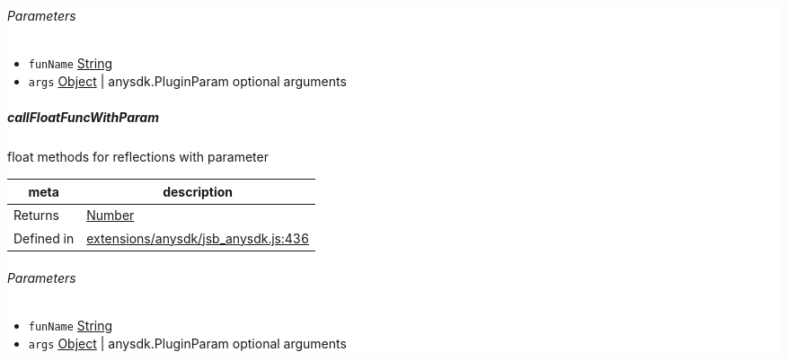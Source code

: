 ###### Parameters
- `funName` <a href="https://developer.mozilla.org/en/JavaScript/Reference/Global_Objects/String" class="crosslink external" target="_blank">String</a> 
- `args` <a href="https://developer.mozilla.org/en/JavaScript/Reference/Global_Objects/Object" class="crosslink external" target="_blank">Object</a> &#124; anysdk.PluginParam optional arguments


##### callFloatFuncWithParam

float methods for reflections with parameter

| meta | description |
|------|-------------|
| Returns | <a href="https://developer.mozilla.org/en/JavaScript/Reference/Global_Objects/Number" class="crosslink external" target="_blank">Number</a> 
| Defined in | [extensions/anysdk/jsb_anysdk.js:436](https://github.com/cocos-creator/engine/blob/4f734a806d1fd7c4073fb064fddc961384fe67af/extensions/anysdk/jsb_anysdk.js#L436) |

###### Parameters
- `funName` <a href="https://developer.mozilla.org/en/JavaScript/Reference/Global_Objects/String" class="crosslink external" target="_blank">String</a> 
- `args` <a href="https://developer.mozilla.org/en/JavaScript/Reference/Global_Objects/Object" class="crosslink external" target="_blank">Object</a> &#124; anysdk.PluginParam optional arguments



